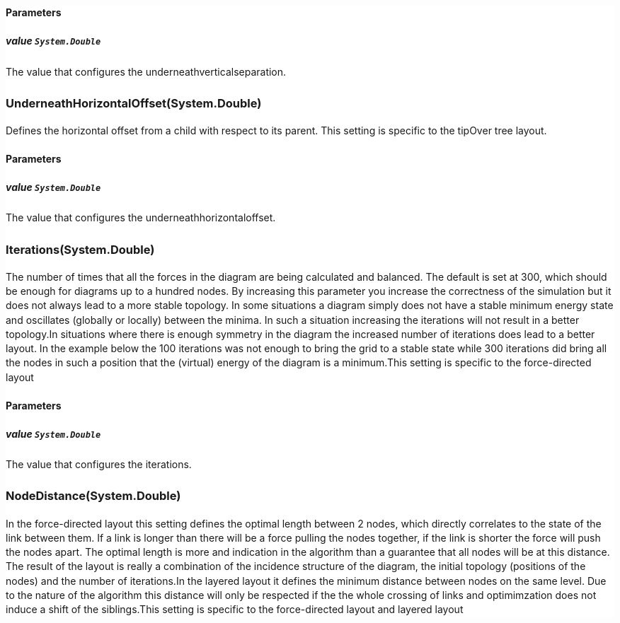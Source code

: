 
#### Parameters

##### value `System.Double`
The value that configures the underneathverticalseparation.





### UnderneathHorizontalOffset(System.Double)
Defines the horizontal offset from a child with respect to its parent. This setting is specific to the tipOver tree layout.


#### Parameters

##### value `System.Double`
The value that configures the underneathhorizontaloffset.





### Iterations(System.Double)
The number of times that all the forces in the diagram are being calculated and balanced. The default is set at 300, which should be enough for diagrams up to a hundred nodes. By increasing this parameter you increase the correctness of the simulation but it does not always lead to a more stable topology. In some situations a diagram simply does not have a stable minimum energy state and oscillates (globally or locally) between the minima. In such a situation increasing the iterations will not result in a better topology.In situations where there is enough symmetry in the diagram the increased number of iterations does lead to a better layout. In the example below the 100 iterations was not enough to bring the grid to a stable state while 300 iterations did bring all the nodes in such a position that the (virtual) energy of the diagram is a minimum.This setting is specific to the force-directed layout


#### Parameters

##### value `System.Double`
The value that configures the iterations.





### NodeDistance(System.Double)
In the force-directed layout this setting defines the optimal length between 2 nodes, which directly correlates to the state of the link between them. If a link is longer than there will be a force pulling the nodes together, if the link is shorter the force will push the nodes apart. The optimal length is more and indication in the algorithm than a guarantee that all nodes will be at this distance. The result of the layout is really a combination of the incidence structure of the diagram, the initial topology (positions of the nodes) and the number of iterations.In the layered layout it defines the minimum distance between nodes on the same level. Due to the nature of the algorithm this distance will only be respected if the the whole crossing of links and optimimzation does not induce a shift of the siblings.This setting is specific to the force-directed layout and layered layout

